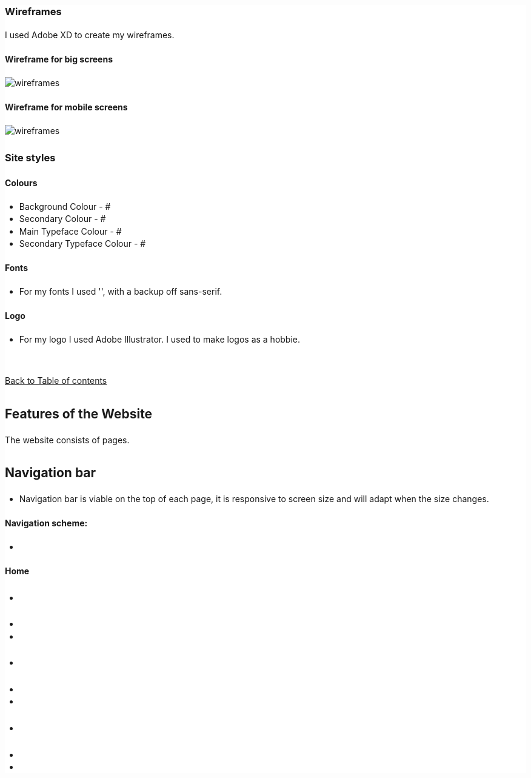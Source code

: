 ### Wireframes
I used Adobe XD to create my wireframes.
#### Wireframe for big screens
![wireframes]()

#### Wireframe for mobile screens
![wireframes]() 

### Site styles

#### Colours
* Background Colour - #
* Secondary Colour - #
* Main Typeface Colour - #
* Secondary Typeface Colour - #

#### Fonts
* For my fonts I used '', with a backup off sans-serif.

#### Logo 

* For my logo I used Adobe Illustrator. I used to make logos as a hobbie.
<br>

[Back to Table of contents](#table-of-contents)


## Features of the Website
The website consists of  pages. 

## Navigation bar
* Navigation bar is viable on the top of each page, it is responsive to screen size and will adapt when the size changes.

#### Navigation scheme:
- 


#### Home
* ##### 
- 
- 
* ##### 
- 
- 
* ##### 
- 
- 

